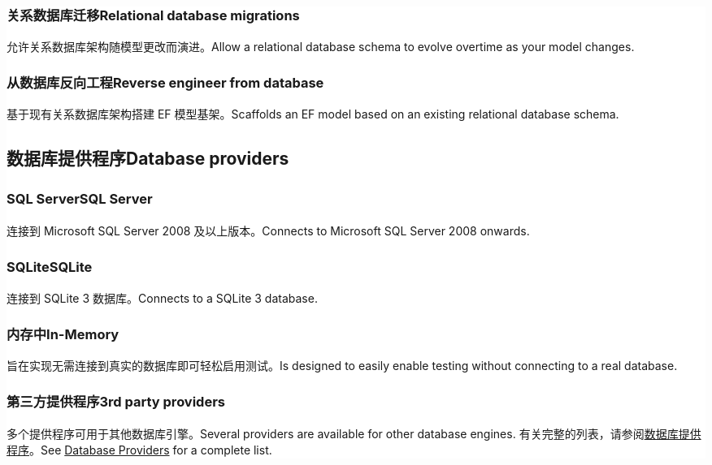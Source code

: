 ### <a name="relational-database-migrations"></a><span data-ttu-id="a67a9-179">关系数据库迁移</span><span class="sxs-lookup"><span data-stu-id="a67a9-179">Relational database migrations</span></span>

<span data-ttu-id="a67a9-180">允许关系数据库架构随模型更改而演进。</span><span class="sxs-lookup"><span data-stu-id="a67a9-180">Allow a relational database schema to evolve overtime as your model changes.</span></span>

### <a name="reverse-engineer-from-database"></a><span data-ttu-id="a67a9-181">从数据库反向工程</span><span class="sxs-lookup"><span data-stu-id="a67a9-181">Reverse engineer from database</span></span>

<span data-ttu-id="a67a9-182">基于现有关系数据库架构搭建 EF 模型基架。</span><span class="sxs-lookup"><span data-stu-id="a67a9-182">Scaffolds an EF model based on an existing relational database schema.</span></span>

## <a name="database-providers"></a><span data-ttu-id="a67a9-183">数据库提供程序</span><span class="sxs-lookup"><span data-stu-id="a67a9-183">Database providers</span></span>

### <a name="sql-server"></a><span data-ttu-id="a67a9-184">SQL Server</span><span class="sxs-lookup"><span data-stu-id="a67a9-184">SQL Server</span></span>

<span data-ttu-id="a67a9-185">连接到 Microsoft SQL Server 2008 及以上版本。</span><span class="sxs-lookup"><span data-stu-id="a67a9-185">Connects to Microsoft SQL Server 2008 onwards.</span></span>

### <a name="sqlite"></a><span data-ttu-id="a67a9-186">SQLite</span><span class="sxs-lookup"><span data-stu-id="a67a9-186">SQLite</span></span>

<span data-ttu-id="a67a9-187">连接到 SQLite 3 数据库。</span><span class="sxs-lookup"><span data-stu-id="a67a9-187">Connects to a SQLite 3 database.</span></span>

### <a name="in-memory"></a><span data-ttu-id="a67a9-188">内存中</span><span class="sxs-lookup"><span data-stu-id="a67a9-188">In-Memory</span></span>

<span data-ttu-id="a67a9-189">旨在实现无需连接到真实的数据库即可轻松启用测试。</span><span class="sxs-lookup"><span data-stu-id="a67a9-189">Is designed to easily enable testing without connecting to a real database.</span></span>

### <a name="3rd-party-providers"></a><span data-ttu-id="a67a9-190">第三方提供程序</span><span class="sxs-lookup"><span data-stu-id="a67a9-190">3rd party providers</span></span>

<span data-ttu-id="a67a9-191">多个提供程序可用于其他数据库引擎。</span><span class="sxs-lookup"><span data-stu-id="a67a9-191">Several providers are available for other database engines.</span></span> <span data-ttu-id="a67a9-192">有关完整的列表，请参阅[数据库提供程序](../providers/index.md)。</span><span class="sxs-lookup"><span data-stu-id="a67a9-192">See [Database Providers](../providers/index.md) for a complete list.</span></span>
